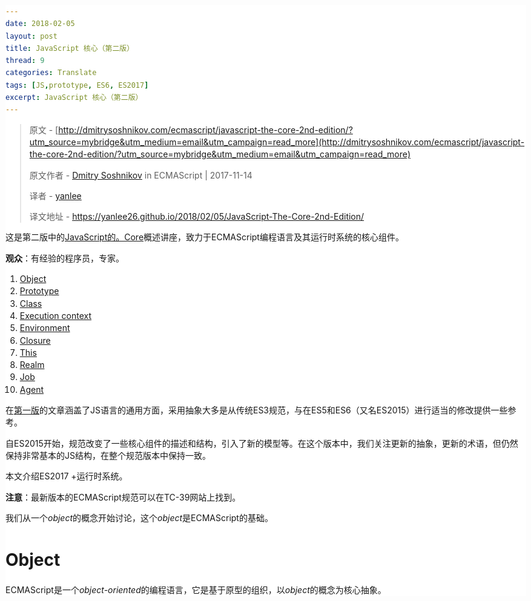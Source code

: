 ```yaml
---
date: 2018-02-05
layout: post
title: JavaScript 核心（第二版）
thread: 9
categories: Translate
tags: [JS,prototype, ES6, ES2017]
excerpt: JavaScript 核心（第二版）
---
```


> 原文 - [http://dmitrysoshnikov.com/ecmascript/javascript-the-core-2nd-edition/?utm_source=mybridge&utm_medium=email&utm_campaign=read_more](http://dmitrysoshnikov.com/ecmascript/javascript-the-core-2nd-edition/?utm_source=mybridge&utm_medium=email&utm_campaign=read_more)
>
> 原文作者 - [Dmitry Soshnikov](http://dmitrysoshnikov.com/) in ECMAScript	| 2017-11-14
>
> 译者 - [yanlee](https://github.com/yanlee26)
>
> 译文地址 - <https://yanlee26.github.io/2018/02/05/JavaScript-The-Core-2nd-Edition/>

这是第二版中的[JavaScript的。Core](http://dmitrysoshnikov.com/ecmascript/javascript-the-core/)概述讲座，致力于ECMAScript编程语言及其运行时系统的核心组件。


**观众**：有经验的程序员，专家。

1. [Object](#object)
2. [Prototype](#prototype)
3. [Class](#class)
4. [Execution context](#context)
5. [Environment](#environment)
6. [Closure](#closure)
7. [This](#this)
8. [Realm](#realm)
9. [Job](#job)
10. [Agent](#agent)


在[第一版](http://dmitrysoshnikov.com/ecmascript/javascript-the-core/)的文章涵盖了JS语言的通用方面，采用抽象大多是从传统ES3规范，与在ES5和ES6（又名ES2015）进行适当的修改提供一些参考。

自ES2015开始，规范改变了一些核心组件的描述和结构，引入了新的模型等。在这个版本中，我们关注更新的抽象，更新的术语，但仍然保持非常基本的JS结构，在整个规范版本中保持一致。

本文介绍ES2017 +运行时系统。


**注意**：最新版本的ECMAScript规范可以在TC-39网站上找到。

我们从一个*object*的概念开始讨论，这个*object*是ECMAScript的基础。

<a name="object"></a>
# Object

ECMAScript是一个*object-oriented*的编程语言，它是基于原型的组织，以*object*的概念为核心抽象。
